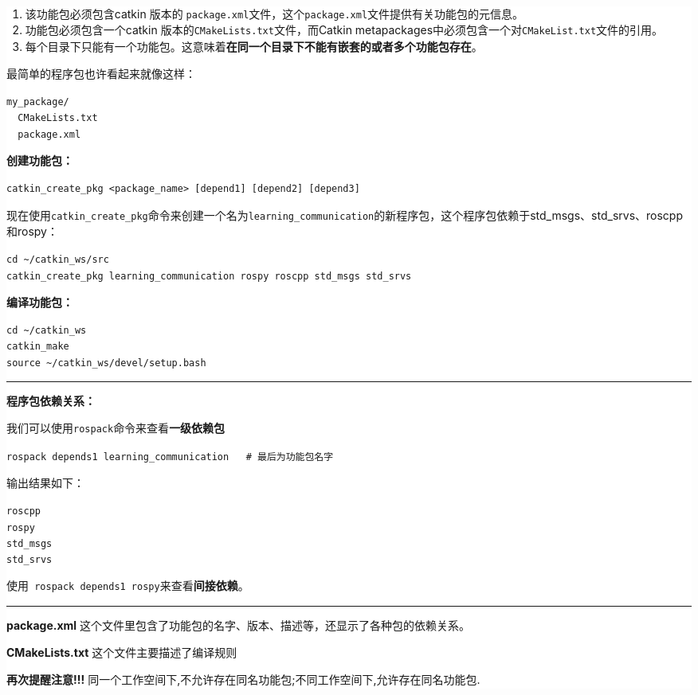 1. 该功能包必须包含catkin 版本的 `package.xml`文件，这个`package.xml`文件提供有关功能包的元信息。
2. 功能包必须包含一个catkin 版本的`CMakeLists.txt`文件，而Catkin metapackages中必须包含一个对`CMakeList.txt`文件的引用。
3. 每个目录下只能有一个功能包。这意味着**在同一个目录下不能有嵌套的或者多个功能包存在**。

最简单的程序包也许看起来就像这样：

```
my_package/
  CMakeLists.txt
  package.xml
```

**创建功能包：**

```shell
catkin_create_pkg <package_name> [depend1] [depend2] [depend3]
```

现在使用`catkin_create_pkg`命令来创建一个名为`learning_communication`的新程序包，这个程序包依赖于std_msgs、std_srvs、roscpp和rospy：

```shell
cd ~/catkin_ws/src
catkin_create_pkg learning_communication rospy roscpp std_msgs std_srvs
```
**编译功能包：**

```shell
cd ~/catkin_ws
catkin_make
source ~/catkin_ws/devel/setup.bash 
```

----

**程序包依赖关系：**

我们可以使用`rospack`命令来查看**一级依赖包**

```shell
rospack depends1 learning_communication   # 最后为功能包名字
```

输出结果如下：

```shell
roscpp
rospy
std_msgs
std_srvs
```

使用` rospack depends1 rospy`来查看**间接依赖**。

---

**package.xml** 这个文件里包含了功能包的名字、版本、描述等，还显示了各种包的依赖关系。

**CMakeLists.txt** 这个文件主要描述了编译规则

**再次提醒注意!!!** 同一个工作空间下,不允许存在同名功能包;不同工作空间下,允许存在同名功能包.
